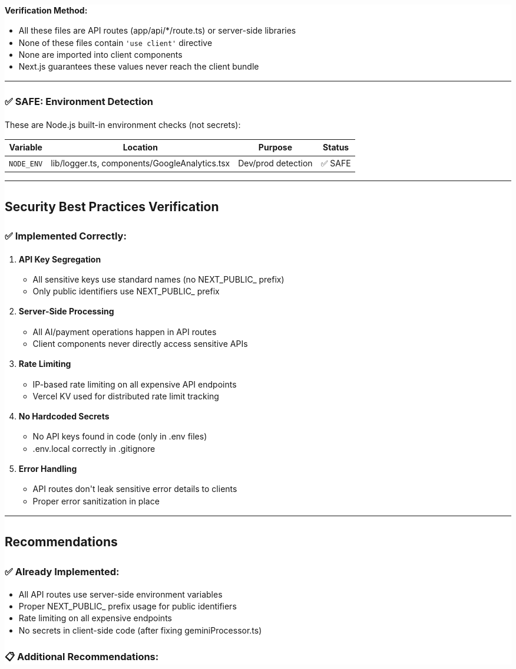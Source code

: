 **Verification Method:**
- All these files are API routes (app/api/*/route.ts) or server-side libraries
- None of these files contain `'use client'` directive
- None are imported into client components
- Next.js guarantees these values never reach the client bundle

---

### ✅ SAFE: Environment Detection

These are Node.js built-in environment checks (not secrets):

| Variable | Location | Purpose | Status |
|----------|----------|---------|--------|
| `NODE_ENV` | lib/logger.ts, components/GoogleAnalytics.tsx | Dev/prod detection | ✅ SAFE |

---

## Security Best Practices Verification

### ✅ Implemented Correctly:

1. **API Key Segregation**
   - All sensitive keys use standard names (no NEXT_PUBLIC_ prefix)
   - Only public identifiers use NEXT_PUBLIC_ prefix

2. **Server-Side Processing**
   - All AI/payment operations happen in API routes
   - Client components never directly access sensitive APIs

3. **Rate Limiting**
   - IP-based rate limiting on all expensive API endpoints
   - Vercel KV used for distributed rate limit tracking

4. **No Hardcoded Secrets**
   - No API keys found in code (only in .env files)
   - .env.local correctly in .gitignore

5. **Error Handling**
   - API routes don't leak sensitive error details to clients
   - Proper error sanitization in place

---

## Recommendations

### ✅ Already Implemented:
- All API routes use server-side environment variables
- Proper NEXT_PUBLIC_ prefix usage for public identifiers
- Rate limiting on all expensive endpoints
- No secrets in client-side code (after fixing geminiProcessor.ts)

### 📋 Additional Recommendations:
